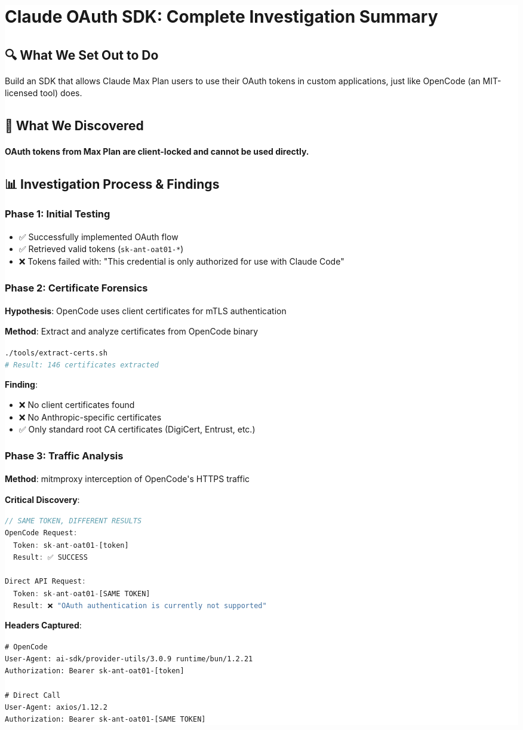 # Claude OAuth SDK: Complete Investigation Summary

## 🔍 What We Set Out to Do

Build an SDK that allows Claude Max Plan users to use their OAuth tokens in custom applications, just like OpenCode (an MIT-licensed tool) does.

## 🚫 What We Discovered

**OAuth tokens from Max Plan are client-locked and cannot be used directly.**

## 📊 Investigation Process & Findings

### Phase 1: Initial Testing
- ✅ Successfully implemented OAuth flow
- ✅ Retrieved valid tokens (`sk-ant-oat01-*`)
- ❌ Tokens failed with: "This credential is only authorized for use with Claude Code"

### Phase 2: Certificate Forensics
**Hypothesis**: OpenCode uses client certificates for mTLS authentication

**Method**: Extract and analyze certificates from OpenCode binary
```bash
./tools/extract-certs.sh
# Result: 146 certificates extracted
```

**Finding**:
- ❌ No client certificates found
- ❌ No Anthropic-specific certificates
- ✅ Only standard root CA certificates (DigiCert, Entrust, etc.)

### Phase 3: Traffic Analysis
**Method**: mitmproxy interception of OpenCode's HTTPS traffic

**Critical Discovery**:
```javascript
// SAME TOKEN, DIFFERENT RESULTS
OpenCode Request:
  Token: sk-ant-oat01-[token]
  Result: ✅ SUCCESS

Direct API Request:
  Token: sk-ant-oat01-[SAME TOKEN]
  Result: ❌ "OAuth authentication is currently not supported"
```

**Headers Captured**:
```http
# OpenCode
User-Agent: ai-sdk/provider-utils/3.0.9 runtime/bun/1.2.21
Authorization: Bearer sk-ant-oat01-[token]

# Direct Call
User-Agent: axios/1.12.2
Authorization: Bearer sk-ant-oat01-[SAME TOKEN]
```
